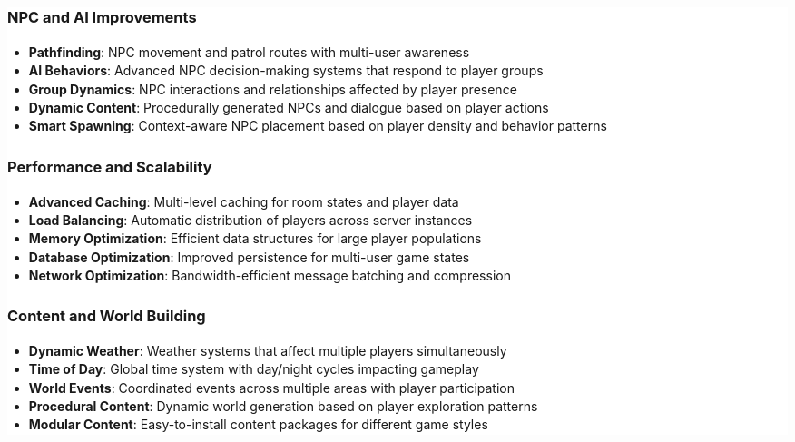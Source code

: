 ### NPC and AI Improvements

- **Pathfinding**: NPC movement and patrol routes with multi-user awareness
- **AI Behaviors**: Advanced NPC decision-making systems that respond to player groups
- **Group Dynamics**: NPC interactions and relationships affected by player presence
- **Dynamic Content**: Procedurally generated NPCs and dialogue based on player actions
- **Smart Spawning**: Context-aware NPC placement based on player density and behavior patterns

### Performance and Scalability

- **Advanced Caching**: Multi-level caching for room states and player data
- **Load Balancing**: Automatic distribution of players across server instances
- **Memory Optimization**: Efficient data structures for large player populations
- **Database Optimization**: Improved persistence for multi-user game states
- **Network Optimization**: Bandwidth-efficient message batching and compression

### Content and World Building

- **Dynamic Weather**: Weather systems that affect multiple players simultaneously
- **Time of Day**: Global time system with day/night cycles impacting gameplay
- **World Events**: Coordinated events across multiple areas with player participation
- **Procedural Content**: Dynamic world generation based on player exploration patterns
- **Modular Content**: Easy-to-install content packages for different game styles
